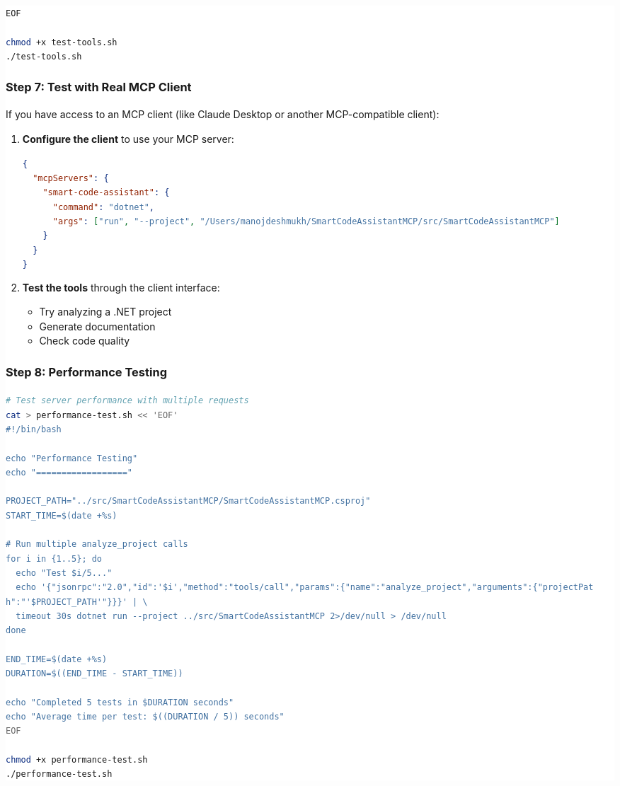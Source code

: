 ```bash
EOF

chmod +x test-tools.sh
./test-tools.sh
```

### Step 7: Test with Real MCP Client

If you have access to an MCP client (like Claude Desktop or another MCP-compatible client):

1. **Configure the client** to use your MCP server:
   ```json
   {
     "mcpServers": {
       "smart-code-assistant": {
         "command": "dotnet",
         "args": ["run", "--project", "/Users/manojdeshmukh/SmartCodeAssistantMCP/src/SmartCodeAssistantMCP"]
       }
     }
   }
   ```

2. **Test the tools** through the client interface:
   - Try analyzing a .NET project
   - Generate documentation
   - Check code quality

### Step 8: Performance Testing

```bash
# Test server performance with multiple requests
cat > performance-test.sh << 'EOF'
#!/bin/bash

echo "Performance Testing"
echo "=================="

PROJECT_PATH="../src/SmartCodeAssistantMCP/SmartCodeAssistantMCP.csproj"
START_TIME=$(date +%s)

# Run multiple analyze_project calls
for i in {1..5}; do
  echo "Test $i/5..."
  echo '{"jsonrpc":"2.0","id":'$i',"method":"tools/call","params":{"name":"analyze_project","arguments":{"projectPath":"'$PROJECT_PATH'"}}}' | \
  timeout 30s dotnet run --project ../src/SmartCodeAssistantMCP 2>/dev/null > /dev/null
done

END_TIME=$(date +%s)
DURATION=$((END_TIME - START_TIME))

echo "Completed 5 tests in $DURATION seconds"
echo "Average time per test: $((DURATION / 5)) seconds"
EOF

chmod +x performance-test.sh
./performance-test.sh
```
